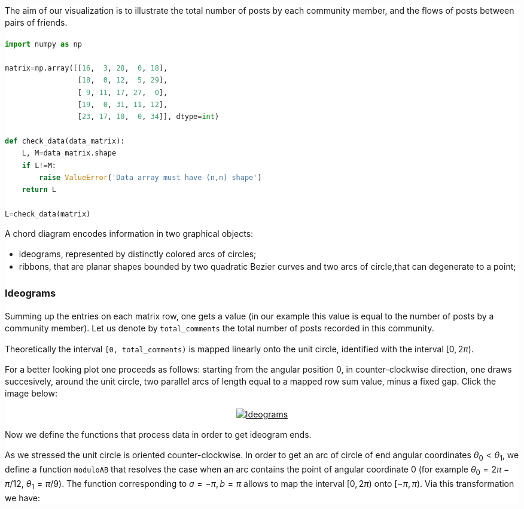 The aim of our visualization is to illustrate the total number of posts by each community member, and the 
flows of posts between pairs of friends.

```python
import numpy as np

matrix=np.array([[16,  3, 28,  0, 18],
                 [18,  0, 12,  5, 29],
                 [ 9, 11, 17, 27,  0],  
                 [19,  0, 31, 11, 12],
                 [23, 17, 10,  0, 34]], dtype=int)

def check_data(data_matrix):
    L, M=data_matrix.shape
    if L!=M:
        raise ValueError('Data array must have (n,n) shape')
    return L

L=check_data(matrix)
```

A chord diagram encodes information in two graphical objects:
  - ideograms, represented by   distinctly colored arcs of circles;
  - ribbons, that are planar shapes bounded by two quadratic Bezier curves and two arcs of circle,that can degenerate to a point;


### Ideograms ###


Summing up the entries on each matrix row, one gets a value (in our example this value is equal to the number of posts by a community member).
Let us denote by `total_comments` the total number of posts recorded in this community.

Theoretically the interval `[0, total_comments)` is mapped linearly onto the unit circle, identified with the interval $[0,2\pi)$. 

For a better looking plot one proceeds as follows: starting from the angular position $0$, in counter-clockwise direction, one draws succesively, around the unit circle,  two parallel arcs of length equal to a mapped row sum value, minus a fixed gap. Click the image below:




<div>
    <a href="https://plot.ly/~empet/12234/" target="_blank" title="Ideograms" style="display: block; text-align: center;"><img src="https://plot.ly/~empet/12234.png" alt="Ideograms" style="max-width: 100%;width: 400px;"  width="400" onerror="this.onerror=null;this.src='https://plot.ly/404.png';" /></a>
    <script data-plotly="empet:12234"  src="https://plot.ly/embed.js" async></script>
</div>



Now we define the functions that process  data in order to get ideogram ends.

As we stressed the unit circle is oriented counter-clockwise.
In order to get  an arc of circle of  end angular
coordinates $\theta_0<\theta_1$, we define a function `moduloAB` that resolves the case when an arc contains
the  point of angular coordinate $0$ (for example $\theta_0=2\pi-\pi/12$, $\theta_1=\pi/9$). The function corresponding to $a=-\pi, b=\pi$  allows to map the interval $[0,2\pi)$ onto $[-\pi, \pi)$. Via this transformation we have:
